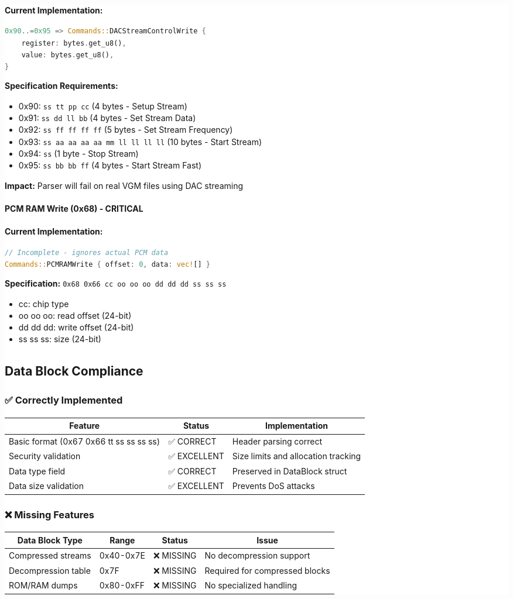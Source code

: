 **Current Implementation:**
```rust
0x90..=0x95 => Commands::DACStreamControlWrite {
    register: bytes.get_u8(),
    value: bytes.get_u8(),
}
```

**Specification Requirements:**
- 0x90: `ss tt pp cc` (4 bytes - Setup Stream)
- 0x91: `ss dd ll bb` (4 bytes - Set Stream Data)  
- 0x92: `ss ff ff ff ff` (5 bytes - Set Stream Frequency)
- 0x93: `ss aa aa aa aa mm ll ll ll ll` (10 bytes - Start Stream)
- 0x94: `ss` (1 byte - Stop Stream)
- 0x95: `ss bb bb ff` (4 bytes - Start Stream Fast)

**Impact:** Parser will fail on real VGM files using DAC streaming

#### PCM RAM Write (0x68) - **CRITICAL**

**Current Implementation:**
```rust
// Incomplete - ignores actual PCM data
Commands::PCMRAMWrite { offset: 0, data: vec![] }
```

**Specification:** `0x68 0x66 cc oo oo oo dd dd dd ss ss ss`
- cc: chip type
- oo oo oo: read offset (24-bit)
- dd dd dd: write offset (24-bit)  
- ss ss ss: size (24-bit)

## Data Block Compliance

### ✅ Correctly Implemented

| Feature | Status | Implementation |
|---------|--------|----------------|
| Basic format (0x67 0x66 tt ss ss ss ss) | ✅ CORRECT | Header parsing correct |
| Security validation | ✅ EXCELLENT | Size limits and allocation tracking |
| Data type field | ✅ CORRECT | Preserved in DataBlock struct |
| Data size validation | ✅ EXCELLENT | Prevents DoS attacks |

### ❌ Missing Features

| Data Block Type | Range | Status | Issue |
|-----------------|-------|--------|-------|
| Compressed streams | 0x40-0x7E | ❌ MISSING | No decompression support |
| Decompression table | 0x7F | ❌ MISSING | Required for compressed blocks |
| ROM/RAM dumps | 0x80-0xFF | ❌ MISSING | No specialized handling |
